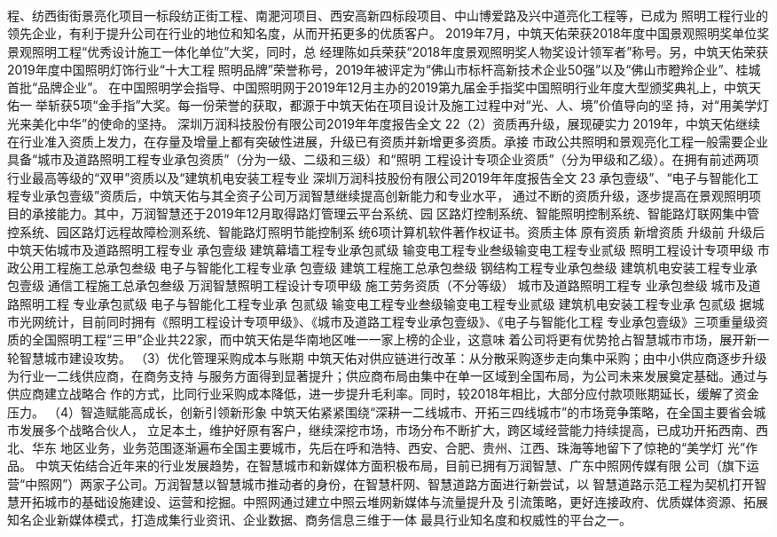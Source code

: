 程、纺西街街景亮化项目一标段纺正街工程、南淝河项目、西安高新四标段项目、中山博爱路及兴中道亮化工程等，已成为
照明工程行业的领先企业，有利于提升公司在行业的地位和知名度，从而开拓更多的优质客户。
2019年7月，中筑天佑荣获2018年度中国景观照明奖单位奖景观照明工程“优秀设计施工一体化单位”大奖，同时，总
经理陈如兵荣获“2018年度景观照明奖人物奖设计领军者”称号。另，中筑天佑荣获2019年度中国照明灯饰行业“十大工程
照明品牌”荣誉称号，2019年被评定为“佛山市标杆高新技术企业50强”以及“佛山市瞪羚企业”、桂城首批“品牌企业”。
在中国照明学会指导、中国照明网于2019年12月主办的2019第九届金手指奖中国照明行业年度大型颁奖典礼上，中筑天佑一
举斩获5项“金手指”大奖。每一份荣誉的获取，都源于中筑天佑在项目设计及施工过程中对“光、人、境”价值导向的坚
持，对“用美学灯光来美化中华”的使命的坚持。
深圳万润科技股份有限公司2019年年度报告全文
22（2）资质再升级，展现硬实力
2019年，中筑天佑继续在行业准入资质上发力，在存量及增量上都有突破性进展，升级已有资质并新增更多资质。承接
市政公共照明和景观亮化工程一般需要企业具备“城市及道路照明工程专业承包资质”（分为一级、二级和三级）和“照明
工程设计专项企业资质”（分为甲级和乙级）。在拥有前述两项行业最高等级的“双甲”资质以及“建筑机电安装工程专业
深圳万润科技股份有限公司2019年年度报告全文
23
承包壹级”、“电子与智能化工程专业承包壹级”资质后，中筑天佑与其全资子公司万润智慧继续提高创新能力和专业水平，
通过不断的资质升级，逐步提高在景观照明项目的承接能力。其中，万润智慧还于2019年12月取得路灯管理云平台系统、园
区路灯控制系统、智能照明控制系统、智能路灯联网集中管控系统、园区路灯远程故障检测系统、智能路灯照明节能控制系
统6项计算机软件著作权证书。资质主体
原有资质
新增资质
升级前
升级后
中筑天佑城市及道路照明工程专业
承包壹级
建筑幕墙工程专业承包贰级
输变电工程专业叁级输变电工程专业贰级
照明工程设计专项甲级
市政公用工程施工总承包叁级
电子与智能化工程专业承
包壹级
建筑工程施工总承包叁级
钢结构工程专业承包叁级
建筑机电安装工程专业承
包壹级
通信工程施工总承包叁级
万润智慧照明工程设计专项甲级
施工劳务资质（不分等级）
城市及道路照明工程专
业承包叁级
城市及道路照明工程
专业承包贰级
电子与智能化工程专业承
包贰级
输变电工程专业叁级输变电工程专业贰级
建筑机电安装工程专业承
包贰级
据城市光网统计，目前同时拥有《照明工程设计专项甲级》、《城市及道路工程专业承包壹级》、《电子与智能化工程
专业承包壹级》三项重量级资质的全国照明工程“三甲”企业共22家，而中筑天佑是华南地区唯一一家上榜的企业，这意味
着公司将更有优势抢占智慧城市市场，展开新一轮智慧城市建设攻势。
（3）优化管理采购成本与账期
中筑天佑对供应链进行改革：从分散采购逐步走向集中采购；由中小供应商逐步升级为行业一二线供应商，在商务支持
与服务方面得到显著提升；供应商布局由集中在单一区域到全国布局，为公司未来发展奠定基础。通过与供应商建立战略合
作的方式，比同行业采购成本降低，进一步提升毛利率。同时，较2018年相比，大部分应付款项账期延长，缓解了资金压力。
（4）智造赋能高成长，创新引领新形象
中筑天佑紧紧围绕“深耕一二线城市、开拓三四线城市”的市场竞争策略，在全国主要省会城市发展多个战略合伙人，
立足本土，维护好原有客户，继续深挖市场，市场分布不断扩大，跨区域经营能力持续提高，已成功开拓西南、西北、华东
地区业务，业务范围逐渐遍布全国主要城市，先后在呼和浩特、西安、合肥、贵州、江西、珠海等地留下了惊艳的“美学灯
光”作品。
中筑天佑结合近年来的行业发展趋势，在智慧城市和新媒体方面积极布局，目前已拥有万润智慧、广东中照网传媒有限
公司（旗下运营“中照网”）两家子公司。万润智慧以智慧城市推动者的身份，在智慧杆网、智慧道路方面进行新尝试，以
智慧道路示范工程为契机打开智慧开拓城市的基础设施建设、运营和挖掘。中照网通过建立中照云堆网新媒体与流量提升及
引流策略，更好连接政府、优质媒体资源、拓展知名企业新媒体模式，打造成集行业资讯、企业数据、商务信息三维于一体
最具行业知名度和权威性的平台之一。